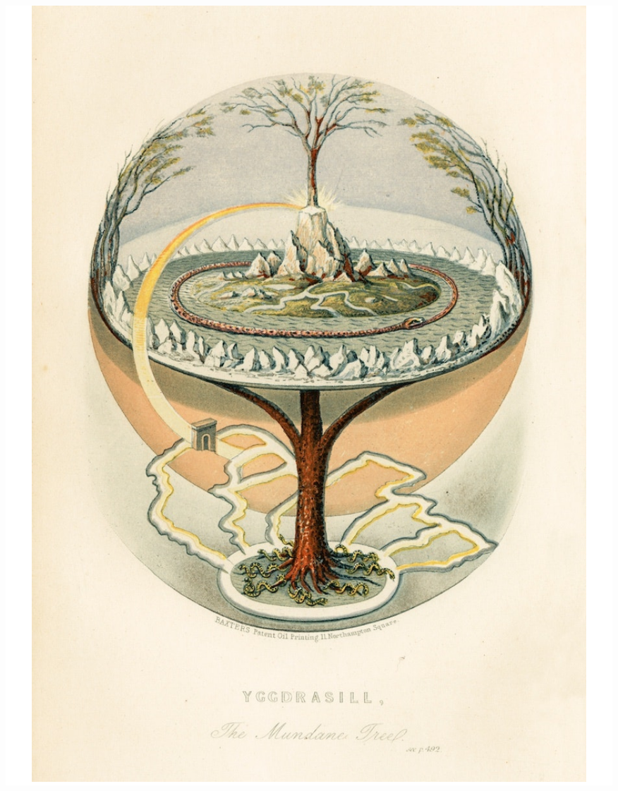   <img src="/assets/images/Yggdrasil.jpeg" style="width:100%">
  <figcaption></figcaption>
</figure>
